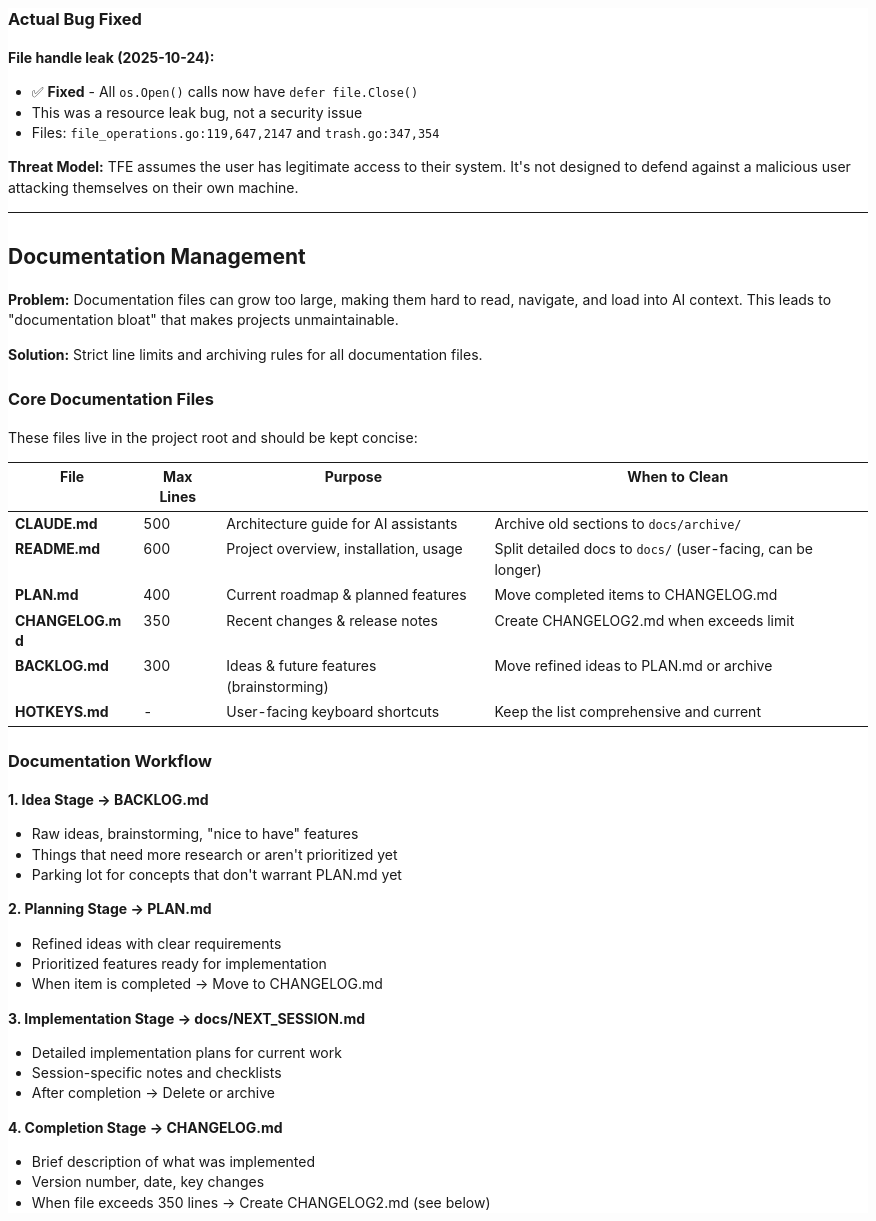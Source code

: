 ### Actual Bug Fixed

**File handle leak (2025-10-24):**
- ✅ **Fixed** - All `os.Open()` calls now have `defer file.Close()`
- This was a resource leak bug, not a security issue
- Files: `file_operations.go:119,647,2147` and `trash.go:347,354`

**Threat Model:** TFE assumes the user has legitimate access to their system. It's not designed to defend against a malicious user attacking themselves on their own machine.

---

## Documentation Management

**Problem:** Documentation files can grow too large, making them hard to read, navigate, and load into AI context. This leads to "documentation bloat" that makes projects unmaintainable.

**Solution:** Strict line limits and archiving rules for all documentation files.

### Core Documentation Files

These files live in the project root and should be kept concise:

| File | Max Lines | Purpose | When to Clean |
|------|-----------|---------|---------------|
| **CLAUDE.md** | 500 | Architecture guide for AI assistants | Archive old sections to `docs/archive/` |
| **README.md** | 600 | Project overview, installation, usage | Split detailed docs to `docs/` (user-facing, can be longer) |
| **PLAN.md** | 400 | Current roadmap & planned features | Move completed items to CHANGELOG.md |
| **CHANGELOG.md** | 350 | Recent changes & release notes | Create CHANGELOG2.md when exceeds limit |
| **BACKLOG.md** | 300 | Ideas & future features (brainstorming) | Move refined ideas to PLAN.md or archive |
| **HOTKEYS.md** | - | User-facing keyboard shortcuts | Keep the list comprehensive and current |

### Documentation Workflow

**1. Idea Stage → BACKLOG.md**
- Raw ideas, brainstorming, "nice to have" features
- Things that need more research or aren't prioritized yet
- Parking lot for concepts that don't warrant PLAN.md yet

**2. Planning Stage → PLAN.md**
- Refined ideas with clear requirements
- Prioritized features ready for implementation
- When item is completed → Move to CHANGELOG.md

**3. Implementation Stage → docs/NEXT_SESSION.md**
- Detailed implementation plans for current work
- Session-specific notes and checklists
- After completion → Delete or archive

**4. Completion Stage → CHANGELOG.md**
- Brief description of what was implemented
- Version number, date, key changes
- When file exceeds 350 lines → Create CHANGELOG2.md (see below)
